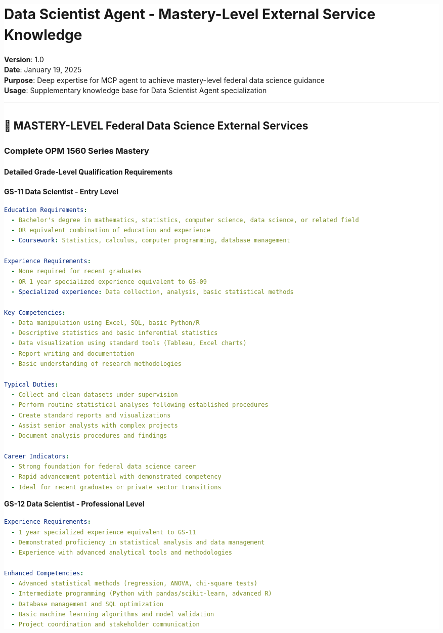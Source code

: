 # Data Scientist Agent - Mastery-Level External Service Knowledge

**Version**: 1.0  
**Date**: January 19, 2025  
**Purpose**: Deep expertise for MCP agent to achieve mastery-level federal data science guidance  
**Usage**: Supplementary knowledge base for Data Scientist Agent specialization  

---

## 🎯 **MASTERY-LEVEL Federal Data Science External Services**

### **Complete OPM 1560 Series Mastery**

#### **Detailed Grade-Level Qualification Requirements**

**GS-11 Data Scientist - Entry Level**
```yaml
Education Requirements:
  - Bachelor's degree in mathematics, statistics, computer science, data science, or related field
  - OR equivalent combination of education and experience
  - Coursework: Statistics, calculus, computer programming, database management

Experience Requirements:
  - None required for recent graduates
  - OR 1 year specialized experience equivalent to GS-09
  - Specialized experience: Data collection, analysis, basic statistical methods

Key Competencies:
  - Data manipulation using Excel, SQL, basic Python/R
  - Descriptive statistics and basic inferential statistics  
  - Data visualization using standard tools (Tableau, Excel charts)
  - Report writing and documentation
  - Basic understanding of research methodologies

Typical Duties:
  - Collect and clean datasets under supervision
  - Perform routine statistical analyses following established procedures
  - Create standard reports and visualizations
  - Assist senior analysts with complex projects
  - Document analysis procedures and findings

Career Indicators:
  - Strong foundation for federal data science career
  - Rapid advancement potential with demonstrated competency
  - Ideal for recent graduates or private sector transitions
```

**GS-12 Data Scientist - Professional Level**
```yaml
Experience Requirements:
  - 1 year specialized experience equivalent to GS-11
  - Demonstrated proficiency in statistical analysis and data management
  - Experience with advanced analytical tools and methodologies

Enhanced Competencies:
  - Advanced statistical methods (regression, ANOVA, chi-square tests)
  - Intermediate programming (Python with pandas/scikit-learn, advanced R)
  - Database management and SQL optimization
  - Basic machine learning algorithms and model validation
  - Project coordination and stakeholder communication

```